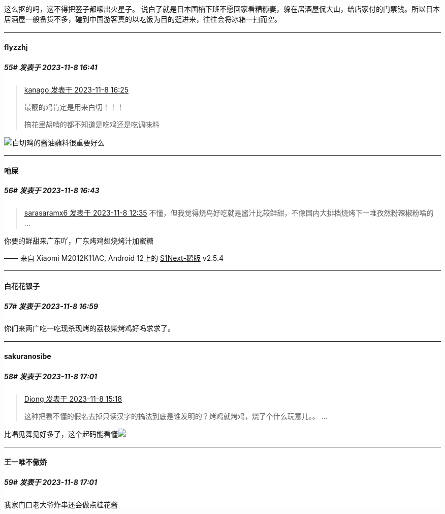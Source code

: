 这么抠的吗，这不得把签子都嗦出火星子。</blockquote>
说白了就是日本国楠下班不愿回家看糟糠妻，躲在居酒屋侃大山，给店家付的门票钱。所以日本居酒屋一般备货不多，碰到中国游客真的以吃饭为目的逛进来，往往会将冰箱一扫而空。

*****

####  flyzzhj  
##### 55#       发表于 2023-11-8 16:41

<blockquote><a href="httphttps://bbs.saraba1st.com/2b/forum.php?mod=redirect&amp;goto=findpost&amp;pid=62981567&amp;ptid=2159917" target="_blank">kanago 发表于 2023-11-8 16:25</a>

最靓的鸡肯定是用来白切！！！

搞花里胡哨的都不知道是吃鸡还是吃调味料</blockquote>
<img src="https://static.saraba1st.com/image/smiley/face2017/067.png" referrerpolicy="no-referrer">白切鸡的酱油蘸料很重要好么

*****

####  吔屎  
##### 56#       发表于 2023-11-8 16:43

<blockquote><a href="httphttps://bbs.saraba1st.com/2b/forum.php?mod=redirect&amp;goto=findpost&amp;pid=62978985&amp;ptid=2159917" target="_blank">sarasaramx6 发表于 2023-11-8 12:35</a>
不懂，但我觉得烧鸟好吃就是酱汁比较鲜甜，不像国内大排档烧烤下一堆孜然粉辣椒粉啥的 ...</blockquote>
你要的鲜甜来广东吖，广东烤鸡翅烧烤汁加蜜糖

—— 来自 Xiaomi M2012K11AC, Android 12上的 [S1Next-鹅版](https://github.com/ykrank/S1-Next/releases) v2.5.4

*****

####  白花花银子  
##### 57#       发表于 2023-11-8 16:59

你们来两广吃一吃现杀现烤的荔枝柴烤鸡好吗求求了。

*****

####  sakuranosibe  
##### 58#       发表于 2023-11-8 17:01

<blockquote><a href="httphttps://bbs.saraba1st.com/2b/forum.php?mod=redirect&amp;goto=findpost&amp;pid=62980676&amp;ptid=2159917" target="_blank">Diong 发表于 2023-11-8 15:18</a>

这种把看不懂的假名去掉只读汉字的搞法到底是谁发明的？烤鸡就烤鸡，烧了个什么玩意儿。。 ...</blockquote>
比唱见舞见好多了，这个起码能看懂<img src="https://static.saraba1st.com/image/smiley/face2017/022.png" referrerpolicy="no-referrer">

*****

####  王一唯不傲娇  
##### 59#       发表于 2023-11-8 17:01

我家门口老大爷炸串还会做点桂花酱
